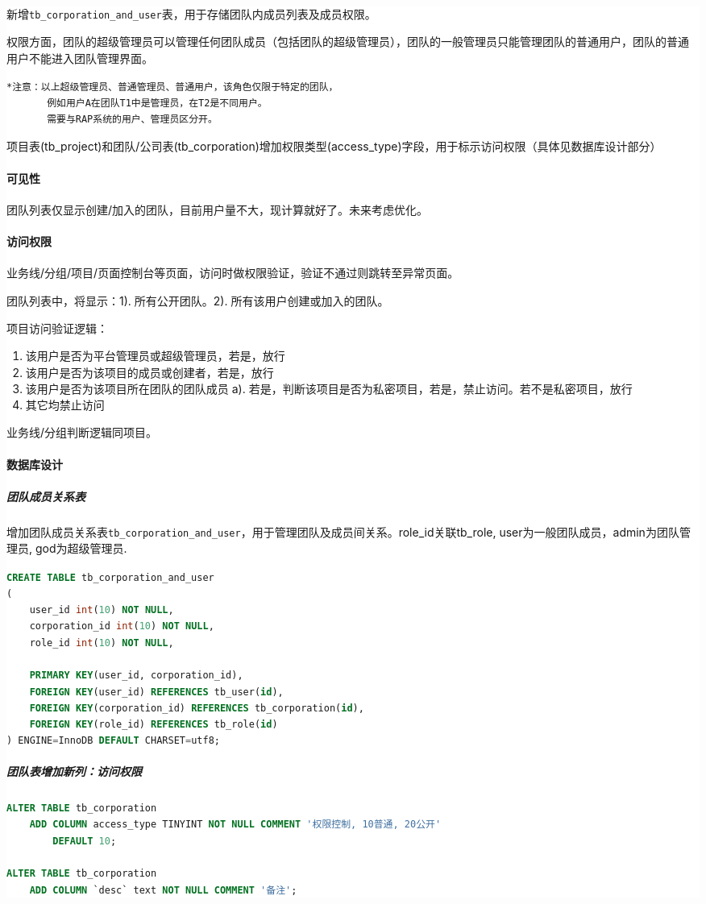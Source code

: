 新增`tb_corporation_and_user`表，用于存储团队内成员列表及成员权限。

权限方面，团队的超级管理员可以管理任何团队成员（包括团队的超级管理员），团队的一般管理员只能管理团队的普通用户，团队的普通用户不能进入团队管理界面。

```
*注意：以上超级管理员、普通管理员、普通用户，该角色仅限于特定的团队，
       例如用户A在团队T1中是管理员，在T2是不同用户。
       需要与RAP系统的用户、管理员区分开。
```

项目表(tb_project)和团队/公司表(tb_corporation)增加权限类型(access_type)字段，用于标示访问权限（具体见数据库设计部分）

#### 可见性

团队列表仅显示创建/加入的团队，目前用户量不大，现计算就好了。未来考虑优化。

#### 访问权限

业务线/分组/项目/页面控制台等页面，访问时做权限验证，验证不通过则跳转至异常页面。

团队列表中，将显示：1). 所有公开团队。2). 所有该用户创建或加入的团队。

项目访问验证逻辑：

1. 该用户是否为平台管理员或超级管理员，若是，放行
2. 该用户是否为该项目的成员或创建者，若是，放行
3. 该用户是否为该项目所在团队的团队成员
    a). 若是，判断该项目是否为私密项目，若是，禁止访问。若不是私密项目，放行
4. 其它均禁止访问

业务线/分组判断逻辑同项目。

#### 数据库设计

##### 团队成员关系表

增加团队成员关系表`tb_corporation_and_user`，用于管理团队及成员间关系。role_id关联tb_role, user为一般团队成员，admin为团队管理员, god为超级管理员.

```sql
CREATE TABLE tb_corporation_and_user
(
	user_id int(10) NOT NULL,
	corporation_id int(10) NOT NULL,
	role_id int(10) NOT NULL,

	PRIMARY KEY(user_id, corporation_id),
	FOREIGN KEY(user_id) REFERENCES tb_user(id),
	FOREIGN KEY(corporation_id) REFERENCES tb_corporation(id),
	FOREIGN KEY(role_id) REFERENCES tb_role(id)
) ENGINE=InnoDB DEFAULT CHARSET=utf8;
```
##### 团队表增加新列：访问权限

```sql
ALTER TABLE tb_corporation
	ADD COLUMN access_type TINYINT NOT NULL COMMENT '权限控制, 10普通, 20公开'
		DEFAULT 10;

ALTER TABLE tb_corporation
	ADD COLUMN `desc` text NOT NULL COMMENT '备注';
```
